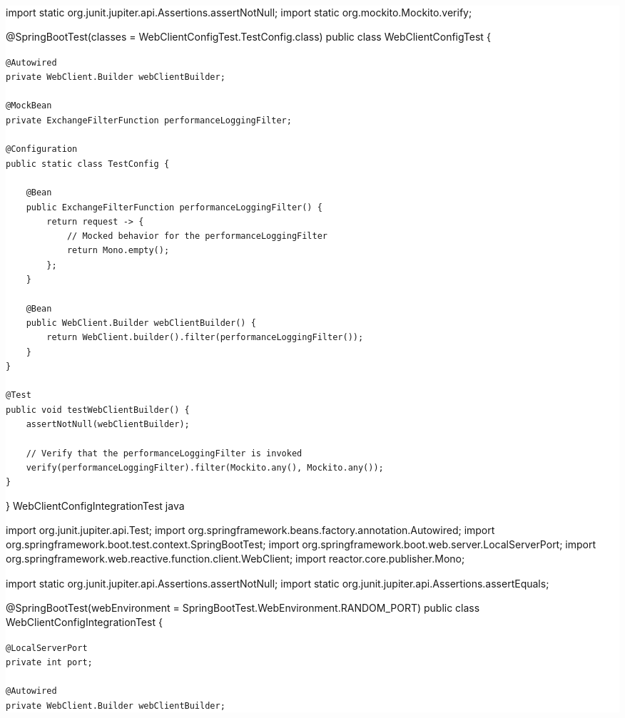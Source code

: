 import static org.junit.jupiter.api.Assertions.assertNotNull;
import static org.mockito.Mockito.verify;

@SpringBootTest(classes = WebClientConfigTest.TestConfig.class)
public class WebClientConfigTest {

    @Autowired
    private WebClient.Builder webClientBuilder;

    @MockBean
    private ExchangeFilterFunction performanceLoggingFilter;

    @Configuration
    public static class TestConfig {

        @Bean
        public ExchangeFilterFunction performanceLoggingFilter() {
            return request -> {
                // Mocked behavior for the performanceLoggingFilter
                return Mono.empty();
            };
        }

        @Bean
        public WebClient.Builder webClientBuilder() {
            return WebClient.builder().filter(performanceLoggingFilter());
        }
    }

    @Test
    public void testWebClientBuilder() {
        assertNotNull(webClientBuilder);

        // Verify that the performanceLoggingFilter is invoked
        verify(performanceLoggingFilter).filter(Mockito.any(), Mockito.any());
    }
}
WebClientConfigIntegrationTest
java

import org.junit.jupiter.api.Test;
import org.springframework.beans.factory.annotation.Autowired;
import org.springframework.boot.test.context.SpringBootTest;
import org.springframework.boot.web.server.LocalServerPort;
import org.springframework.web.reactive.function.client.WebClient;
import reactor.core.publisher.Mono;

import static org.junit.jupiter.api.Assertions.assertNotNull;
import static org.junit.jupiter.api.Assertions.assertEquals;

@SpringBootTest(webEnvironment = SpringBootTest.WebEnvironment.RANDOM_PORT)
public class WebClientConfigIntegrationTest {

    @LocalServerPort
    private int port;

    @Autowired
    private WebClient.Builder webClientBuilder;
